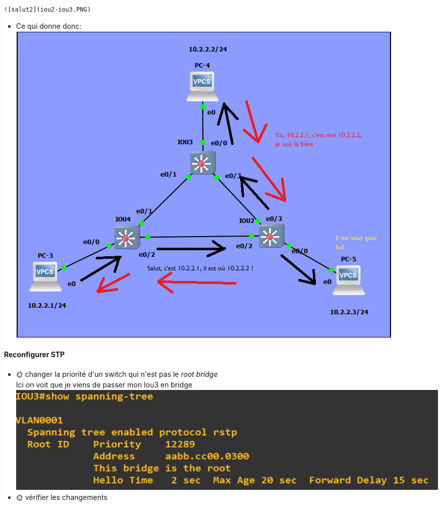    ![salut2](iou2-iou3.PNG)
* Ce qui donne donc:
  ![salut2](routeping.PNG)

#### Reconfigurer STP

* 🌞 changer la priorité d'un switch qui n'est pas le *root bridge* <br>
  Ici on voit que je viens de passer mon Iou3 en bridge
  ![salut2](changebridge.PNG)
* 🌞 vérifier les changements
